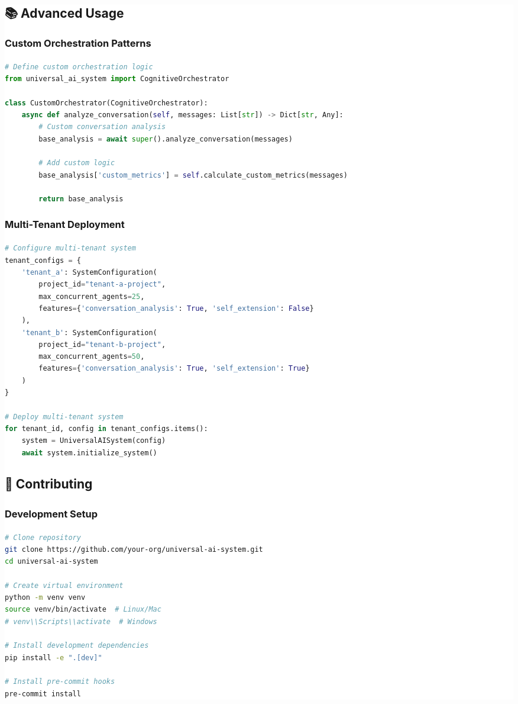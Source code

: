 ## 📚 Advanced Usage

### Custom Orchestration Patterns
```python
# Define custom orchestration logic
from universal_ai_system import CognitiveOrchestrator

class CustomOrchestrator(CognitiveOrchestrator):
    async def analyze_conversation(self, messages: List[str]) -> Dict[str, Any]:
        # Custom conversation analysis
        base_analysis = await super().analyze_conversation(messages)
        
        # Add custom logic
        base_analysis['custom_metrics'] = self.calculate_custom_metrics(messages)
        
        return base_analysis
```

### Multi-Tenant Deployment
```python
# Configure multi-tenant system
tenant_configs = {
    'tenant_a': SystemConfiguration(
        project_id="tenant-a-project",
        max_concurrent_agents=25,
        features={'conversation_analysis': True, 'self_extension': False}
    ),
    'tenant_b': SystemConfiguration(
        project_id="tenant-b-project", 
        max_concurrent_agents=50,
        features={'conversation_analysis': True, 'self_extension': True}
    )
}

# Deploy multi-tenant system
for tenant_id, config in tenant_configs.items():
    system = UniversalAISystem(config)
    await system.initialize_system()
```

## 🤝 Contributing

### Development Setup
```bash
# Clone repository
git clone https://github.com/your-org/universal-ai-system.git
cd universal-ai-system

# Create virtual environment
python -m venv venv
source venv/bin/activate  # Linux/Mac
# venv\\Scripts\\activate  # Windows

# Install development dependencies
pip install -e ".[dev]"

# Install pre-commit hooks
pre-commit install
```
